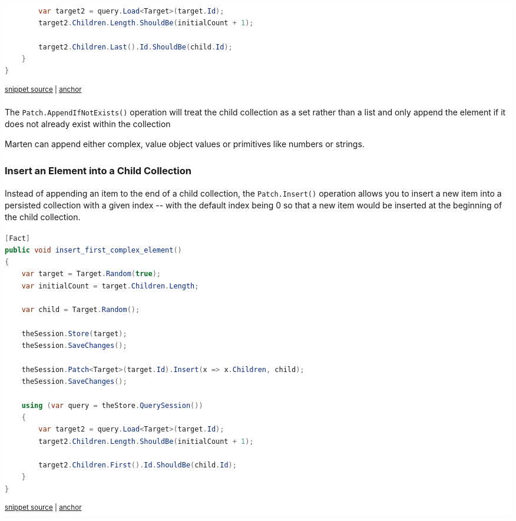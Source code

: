 ```cs
        var target2 = query.Load<Target>(target.Id);
        target2.Children.Length.ShouldBe(initialCount + 1);

        target2.Children.Last().Id.ShouldBe(child.Id);
    }
}
```
<sup><a href='https://github.com/JasperFx/marten/blob/master/src/Marten.PLv8.Testing/Patching/patching_api.cs#L343-L367' title='Snippet source file'>snippet source</a> | <a href='#snippet-sample_append_complex_element' title='Start of snippet'>anchor</a></sup>


The `Patch.AppendIfNotExists()` operation will treat the child collection as a set rather than a list and only append the element if it does not already exist within the collection

Marten can append either complex, value object values or primitives like numbers or strings.

### Insert an Element into a Child Collection

Instead of appending an item to the end of a child collection, the `Patch.Insert()` operation allows you
to insert a new item into a persisted collection with a given index -- with the default index
being 0 so that a new item would be inserted at the beginning of the child collection.


<a id='snippet-sample_insert_first_complex_element'></a>
```cs
[Fact]
public void insert_first_complex_element()
{
    var target = Target.Random(true);
    var initialCount = target.Children.Length;

    var child = Target.Random();

    theSession.Store(target);
    theSession.SaveChanges();

    theSession.Patch<Target>(target.Id).Insert(x => x.Children, child);
    theSession.SaveChanges();

    using (var query = theStore.QuerySession())
    {
        var target2 = query.Load<Target>(target.Id);
        target2.Children.Length.ShouldBe(initialCount + 1);

        target2.Children.First().Id.ShouldBe(child.Id);
    }
}
```
<sup><a href='https://github.com/JasperFx/marten/blob/master/src/Marten.PLv8.Testing/Patching/patching_api.cs#L499-L523' title='Snippet source file'>snippet source</a> | <a href='#snippet-sample_insert_first_complex_element' title='Start of snippet'>anchor</a></sup>
